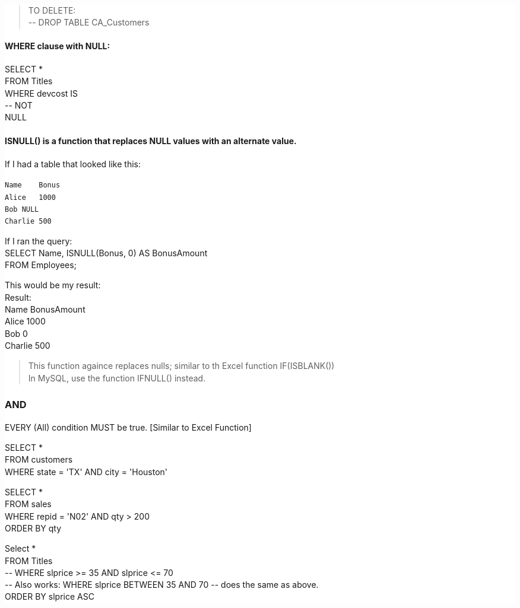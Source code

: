 > TO DELETE:  
-- DROP TABLE CA_Customers  




#### WHERE clause with NULL:  
SELECT *  
FROM Titles  
WHERE devcost IS  
-- NOT  
NULL  



#### ISNULL() is a function that replaces NULL values with an alternate value.
If I had a table that looked like this:
```
Name	Bonus  
Alice	1000  
Bob	NULL  
Charlie	500  
```

If I ran the query:  
SELECT Name, ISNULL(Bonus, 0) AS BonusAmount  
FROM Employees;


This would be my result:  
Result:  
Name	BonusAmount  
Alice	1000  
Bob	0  
Charlie	500  

> This function  againce replaces nulls; similar to th Excel function IF(ISBLANK())  
In MySQL, use the function IFNULL() instead.





### AND
EVERY (All) condition MUST be true. [Similar to Excel Function]

SELECT *  
FROM customers  
WHERE state = 'TX' AND city = 'Houston'  


SELECT *  
FROM sales  
WHERE repid = 'N02' AND qty > 200  
ORDER BY qty 


Select *  
FROM Titles  
-- WHERE slprice >= 35 AND slprice <= 70  
-- Also works: WHERE slprice BETWEEN 35 AND 70 -- does the same as above.  
ORDER BY slprice ASC
